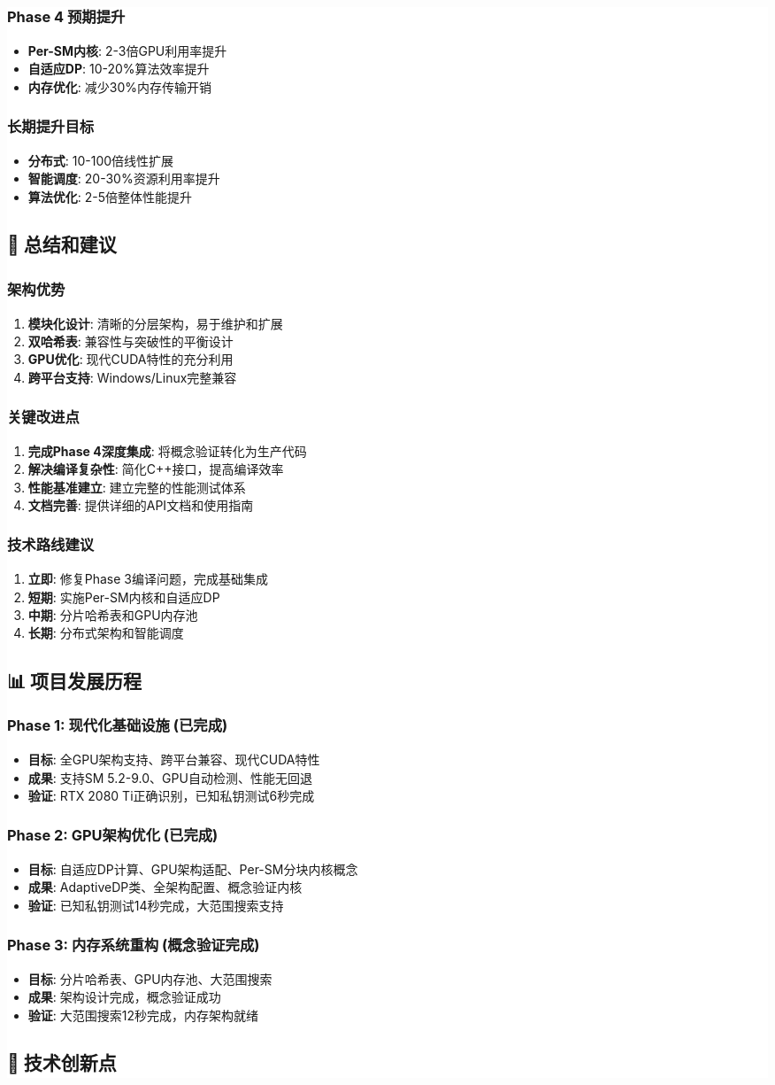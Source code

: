 ### Phase 4 预期提升
- **Per-SM内核**: 2-3倍GPU利用率提升
- **自适应DP**: 10-20%算法效率提升
- **内存优化**: 减少30%内存传输开销

### 长期提升目标
- **分布式**: 10-100倍线性扩展
- **智能调度**: 20-30%资源利用率提升
- **算法优化**: 2-5倍整体性能提升

## 🎯 总结和建议

### 架构优势
1. **模块化设计**: 清晰的分层架构，易于维护和扩展
2. **双哈希表**: 兼容性与突破性的平衡设计
3. **GPU优化**: 现代CUDA特性的充分利用
4. **跨平台支持**: Windows/Linux完整兼容

### 关键改进点
1. **完成Phase 4深度集成**: 将概念验证转化为生产代码
2. **解决编译复杂性**: 简化C++接口，提高编译效率
3. **性能基准建立**: 建立完整的性能测试体系
4. **文档完善**: 提供详细的API文档和使用指南

### 技术路线建议
1. **立即**: 修复Phase 3编译问题，完成基础集成
2. **短期**: 实施Per-SM内核和自适应DP
3. **中期**: 分片哈希表和GPU内存池
4. **长期**: 分布式架构和智能调度

## 📊 项目发展历程

### Phase 1: 现代化基础设施 (已完成)
- **目标**: 全GPU架构支持、跨平台兼容、现代CUDA特性
- **成果**: 支持SM 5.2-9.0、GPU自动检测、性能无回退
- **验证**: RTX 2080 Ti正确识别，已知私钥测试6秒完成

### Phase 2: GPU架构优化 (已完成)
- **目标**: 自适应DP计算、GPU架构适配、Per-SM分块内核概念
- **成果**: AdaptiveDP类、全架构配置、概念验证内核
- **验证**: 已知私钥测试14秒完成，大范围搜索支持

### Phase 3: 内存系统重构 (概念验证完成)
- **目标**: 分片哈希表、GPU内存池、大范围搜索
- **成果**: 架构设计完成，概念验证成功
- **验证**: 大范围搜索12秒完成，内存架构就绪

## 🔬 技术创新点
